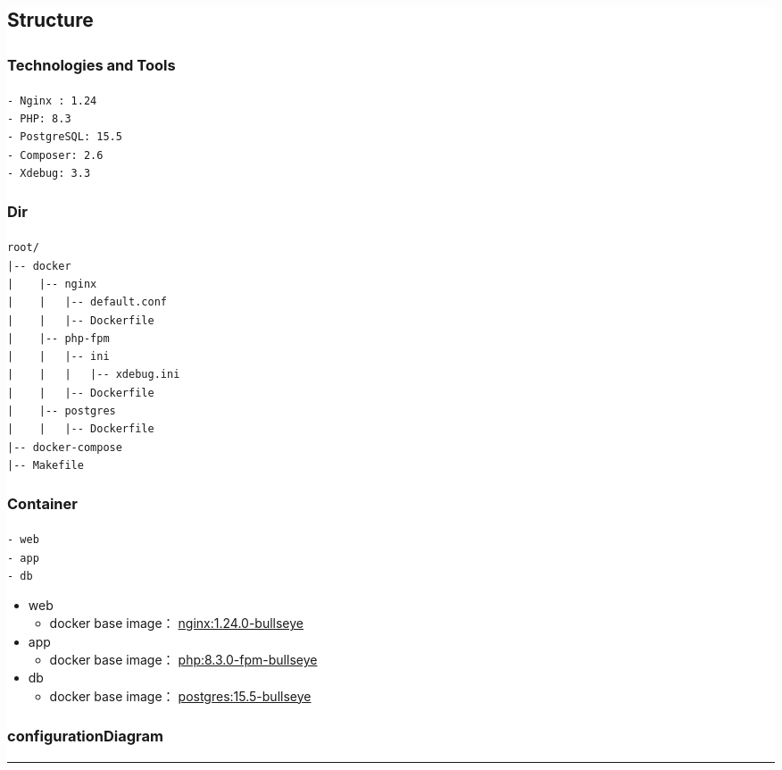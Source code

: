 ## Structure

### Technologies and Tools

```
- Nginx : 1.24
- PHP: 8.3
- PostgreSQL: 15.5
- Composer: 2.6
- Xdebug: 3.3
```

### Dir

```
root/
|-- docker
|    |-- nginx
|    |   |-- default.conf
|    |   |-- Dockerfile
|    |-- php-fpm
|    |   |-- ini
|    |   |   |-- xdebug.ini
|    |   |-- Dockerfile
|    |-- postgres
|    |   |-- Dockerfile
|-- docker-compose
|-- Makefile
```

### Container

```
- web
- app
- db
```

- web
  - docker base image： [nginx:1.24.0-bullseye](https://hub.docker.com/layers/library/nginx/1.24.0-bullseye/images/sha256-f618a6de3e2c6464699f7f0cddeb5aff68534932cefad83e9c225b0db4024a03?context=explore)
- app
  - docker base image： [php:8.3.0-fpm-bullseye](https://hub.docker.com/layers/library/php/8.3.0-fpm-bullseye/images/sha256-7f9a0d39b9fa3ce6b07aa5d7bfd06d059236c0a77cc965008afd76d220f95fa3?context=explore)
- db
  - docker base image： [postgres:15.5-bullseye](https://hub.docker.com/layers/library/postgres/15.5-bullseye/images/sha256-b243ba597985f628f09df2726021aa13234afeabf545d7964b2f2ef258c0956a?context=explore)

### configurationDiagram
---
